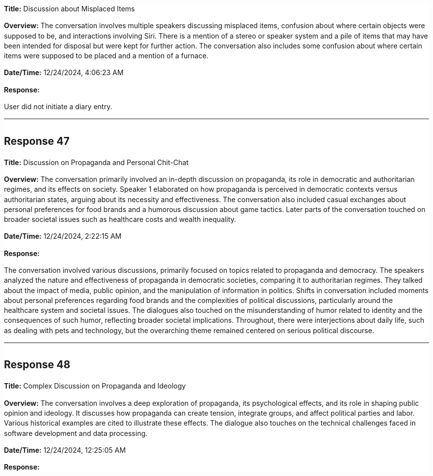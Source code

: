 **Title:** Discussion about Misplaced Items

**Overview:** The conversation involves multiple speakers discussing misplaced items, confusion about where certain objects were supposed to be, and interactions involving Siri. There is a mention of a stereo or speaker system and a pile of items that may have been intended for disposal but were kept for further action. The conversation also includes some confusion about where certain items were supposed to be placed and a mention of a furnace.

**Date/Time:** 12/24/2024, 4:06:23 AM

**Response:**

User did not initiate a diary entry.

---

## Response 47

**Title:** Discussion on Propaganda and Personal Chit-Chat

**Overview:** The conversation primarily involved an in-depth discussion on propaganda, its role in democratic and authoritarian regimes, and its effects on society. Speaker 1 elaborated on how propaganda is perceived in democratic contexts versus authoritarian states, arguing about its necessity and effectiveness. The conversation also included casual exchanges about personal preferences for food brands and a humorous discussion about game tactics. Later parts of the conversation touched on broader societal issues such as healthcare costs and wealth inequality.

**Date/Time:** 12/24/2024, 2:22:15 AM

**Response:**

The conversation involved various discussions, primarily focused on topics related to propaganda and democracy. The speakers analyzed the nature and effectiveness of propaganda in democratic societies, comparing it to authoritarian regimes. They talked about the impact of media, public opinion, and the manipulation of information in politics. Shifts in conversation included moments about personal preferences regarding food brands and the complexities of political discussions, particularly around the healthcare system and societal issues. The dialogues also touched on the misunderstanding of humor related to identity and the consequences of such humor, reflecting broader societal implications. Throughout, there were interjections about daily life, such as dealing with pets and technology, but the overarching theme remained centered on serious political discourse.

---

## Response 48

**Title:** Complex Discussion on Propaganda and Ideology

**Overview:** The conversation involves a deep exploration of propaganda, its psychological effects, and its role in shaping public opinion and ideology. It discusses how propaganda can create tension, integrate groups, and affect political parties and labor. Various historical examples are cited to illustrate these effects. The dialogue also touches on the technical challenges faced in software development and data processing.

**Date/Time:** 12/24/2024, 12:25:05 AM

**Response:**
